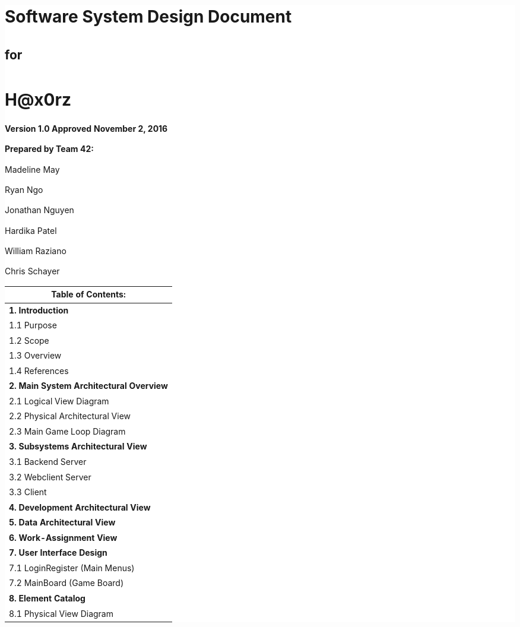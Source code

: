 # Software System Design Document

## for

# H@x0rz

**Version 1.0 Approved** 
**November 2, 2016**

**Prepared by Team 42:**

Madeline May

Ryan Ngo

Jonathan Nguyen

Hardika Patel

William Raziano

Chris Schayer







| **Table of Contents:** |
| ---------------------- |
| **1. Introduction** |
| 1.1 Purpose |
| 1.2 Scope |
| 1.3 Overview |
| 1.4 References |
| **2. Main System Architectural Overview** |
| 2.1 Logical View Diagram |
| 2.2 Physical Architectural View |
| 2.3 Main Game Loop Diagram |
| **3. Subsystems Architectural View** |
| 3.1 Backend Server |
| 3.2 Webclient Server |
| 3.3 Client |
| **4. Development Architectural View** |
| **5. Data Architectural View** |
| **6. Work-Assignment View** |
| **7. User Interface Design** |
| 7.1 LoginRegister (Main Menus) |
| 7.2 MainBoard (Game Board) |
| **8. Element Catalog** |
| 8.1 Physical View Diagram |